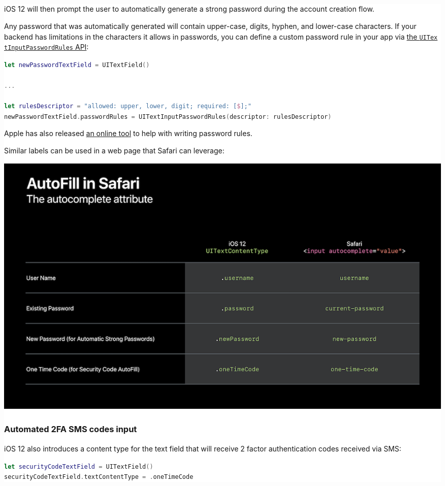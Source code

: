 iOS 12 will then prompt the user to automatically generate a strong password during the account creation flow.

Any password that was automatically generated will contain upper-case, digits, hyphen, and lower-case characters. If your backend has limitations in the characters it allows in passwords, you can define a custom password rule in your app via [the `UITextInputPasswordRules` API](https://developer.apple.com/documentation/uikit/uitextinputpasswordrules):

```swift
let newPasswordTextField = UITextField()

...

let rulesDescriptor = "allowed: upper, lower, digit; required: [$];" 
newPasswordTextField.passwordRules = UITextInputPasswordRules(descriptor: rulesDescriptor)
```

Apple has also released [an online tool](https://developer.apple.com/password-rules/) to help with writing password rules.

Similar labels can be used in a web page that Safari can leverage:

![Autofill](/images/posts/ios12-autofill.png)

### Automated 2FA SMS codes input

iOS 12 also introduces a content type for the text field that will receive 2 factor authentication codes received via SMS:

```swift
let securityCodeTextField = UITextField()
securityCodeTextField.textContentType = .oneTimeCode
```


[data-you-can-trust]: https://developer.apple.com/videos/play/wwdc2018/222/
[ats-guide]: /blog/2016/08/14/ats-enforced-2017/
[nssecurecoding]: https://developer.apple.com/documentation/foundation/nssecurecoding
[wkwebview]: https://developer.apple.com/documentation/webkit/wkwebview
[network]: https://developer.apple.com/documentation/network